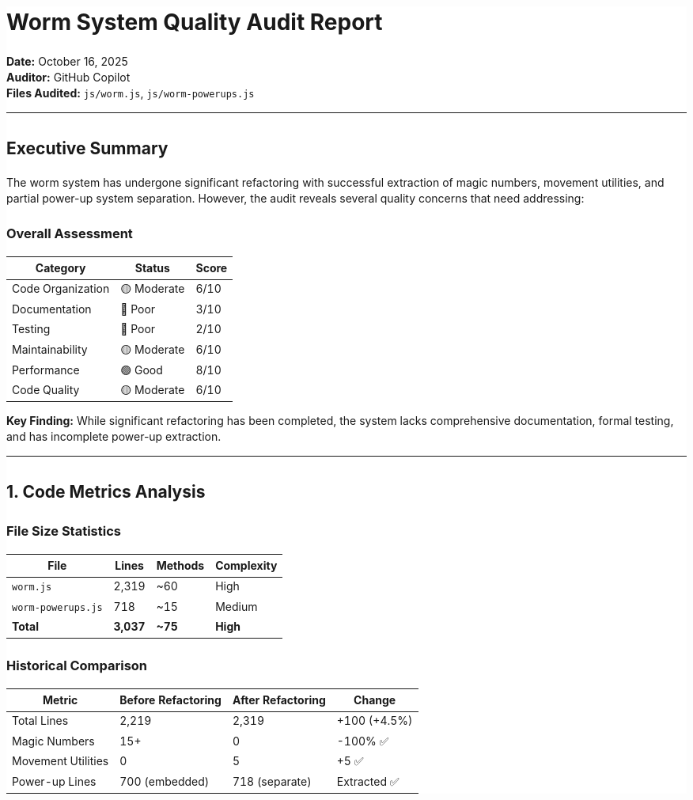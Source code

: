 # Worm System Quality Audit Report

**Date:** October 16, 2025  
**Auditor:** GitHub Copilot  
**Files Audited:** `js/worm.js`, `js/worm-powerups.js`

---

## Executive Summary

The worm system has undergone significant refactoring with successful extraction of magic numbers, movement utilities, and partial power-up system separation. However, the audit reveals several quality concerns that need addressing:

### Overall Assessment

| Category | Status | Score |
|----------|--------|-------|
| Code Organization | 🟡 Moderate | 6/10 |
| Documentation | 🔴 Poor | 3/10 |
| Testing | 🔴 Poor | 2/10 |
| Maintainability | 🟡 Moderate | 6/10 |
| Performance | 🟢 Good | 8/10 |
| Code Quality | 🟡 Moderate | 6/10 |

**Key Finding:** While significant refactoring has been completed, the system lacks comprehensive documentation, formal testing, and has incomplete power-up extraction.

---

## 1. Code Metrics Analysis

### File Size Statistics

| File | Lines | Methods | Complexity |
|------|-------|---------|------------|
| `worm.js` | 2,319 | ~60 | High |
| `worm-powerups.js` | 718 | ~15 | Medium |
| **Total** | **3,037** | **~75** | **High** |

### Historical Comparison

| Metric | Before Refactoring | After Refactoring | Change |
|--------|-------------------|-------------------|--------|
| Total Lines | 2,219 | 2,319 | +100 (+4.5%) |
| Magic Numbers | 15+ | 0 | -100% ✅ |
| Movement Utilities | 0 | 5 | +5 ✅ |
| Power-up Lines | 700 (embedded) | 718 (separate) | Extracted ✅ |
